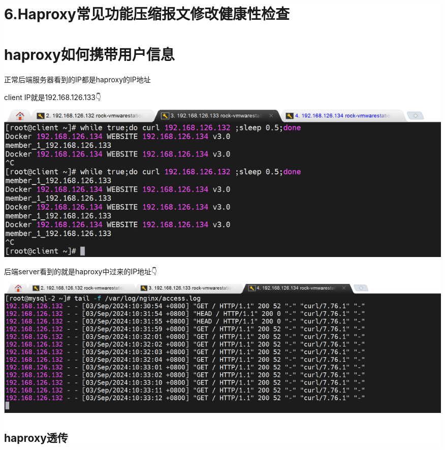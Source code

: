 # 6.Haproxy常见功能压缩报文修改健康性检查



# haproxy如何携带用户信息

正常后端服务器看到的IP都是haproxy的IP地址

client IP就是192.168.126.133👇

![image-20240903103325184](6.Haproxy常见功能压缩报文修改健康性检查.assets/image-20240903103325184.png)

后端server看到的就是haproxy中过来的IP地址👇

![image-20240903103334452](6.Haproxy常见功能压缩报文修改健康性检查.assets/image-20240903103334452.png)









## **haproxy透传** 
